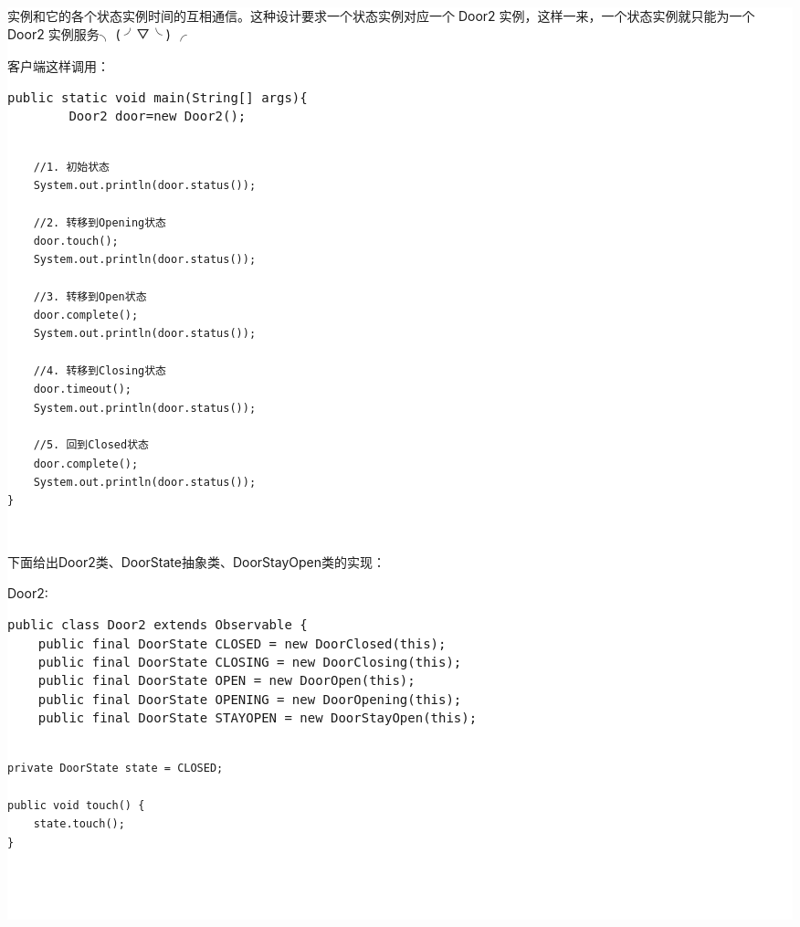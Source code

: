 <span>实例和它的各个状态实例时间的互相通信。这种设计要求一个状态实例对应一个</span>
<span>Door2</span>
<span>实例，这样一来，一个状态实例就只能为一个</span>
<span>Door2</span>
<span>实例服务╮</span>
<span>(</span>
<span>╯▽╰</span>
<span>)</span>
<span>╭</span>
</p>
<p>
<span style="font-size: 10.5pt;"><span>    </span>
</span>
<span>客户端这样调用：</span>
</p>
<pre class="java" name="code">public static void main(String[] args){
    	Door2 door=new Door2();
    	
    	//1. 初始状态
    	System.out.println(door.status());
    	
    	//2. 转移到Opening状态
    	door.touch();
    	System.out.println(door.status());
    	
    	//3. 转移到Open状态
    	door.complete();
    	System.out.println(door.status());
    	
    	//4. 转移到Closing状态
    	door.timeout();
    	System.out.println(door.status());
    	
    	//5. 回到Closed状态
    	door.complete();
    	System.out.println(door.status());
    }
</pre>
<p> </p>
<p> </p>
<p>下面给出Door2类、DoorState抽象类、DoorStayOpen类的实现：</p>
<p>Door2:</p>
<pre class="java" name="code">public class Door2 extends Observable {
    public final DoorState CLOSED = new DoorClosed(this);
    public final DoorState CLOSING = new DoorClosing(this);
    public final DoorState OPEN = new DoorOpen(this);
    public final DoorState OPENING = new DoorOpening(this);
    public final DoorState STAYOPEN = new DoorStayOpen(this);

    private DoorState state = CLOSED;

    public void touch() {
        state.touch();
    }
